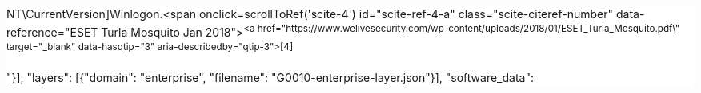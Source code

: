 NT\\CurrentVersion]Winlogon</code>.<span onclick=scrollToRef('scite-4') id=\"scite-ref-4-a\" class=\"scite-citeref-number\" data-reference=\"ESET Turla Mosquito Jan 2018\"><sup><a href=\"https://www.welivesecurity.com/wp-content/uploads/2018/01/ESET_Turla_Mosquito.pdf\" target=\"_blank\" data-hasqtip=\"3\" aria-describedby=\"qtip-3\">[4]</a></sup></span></p>"}], "layers": [{"domain": "enterprise", "filename": "G0010-enterprise-layer.json"}], "software_data":